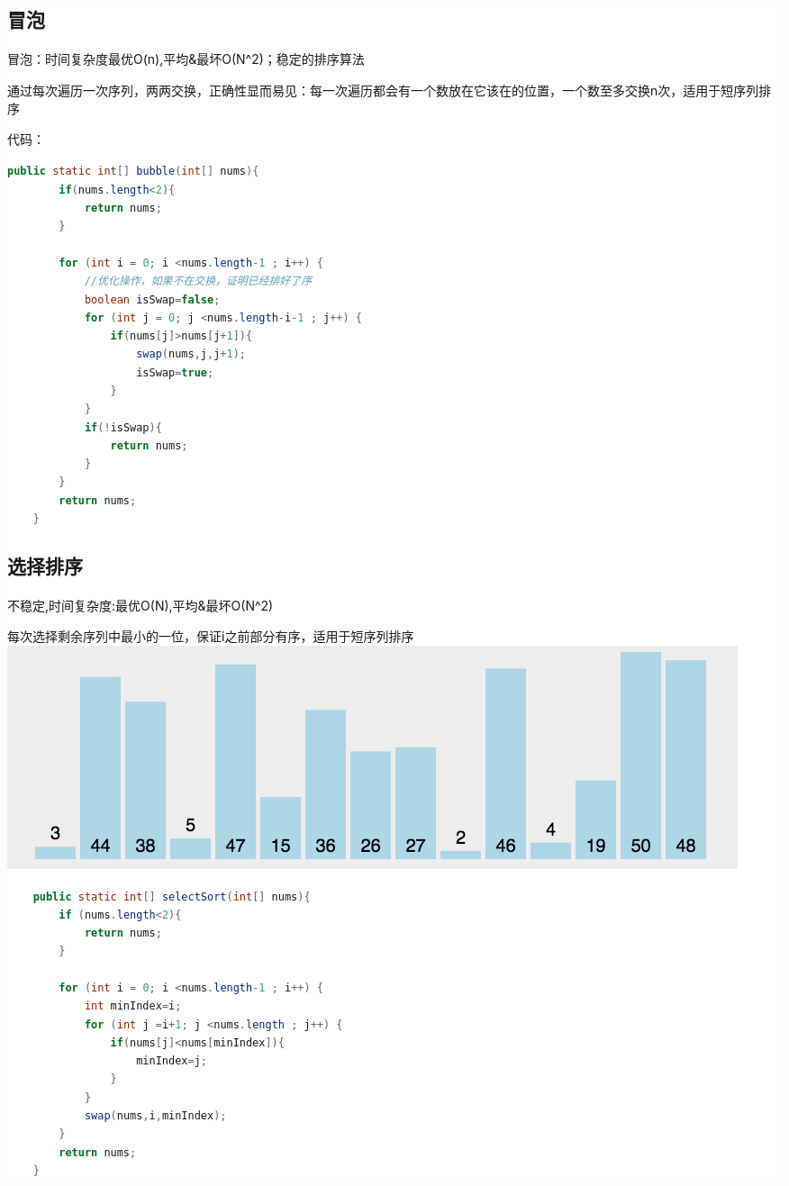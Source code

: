 ## 冒泡
冒泡：时间复杂度最优O(n),平均&最坏O(N^2)；稳定的排序算法   

通过每次遍历一次序列，两两交换，正确性显而易见：每一次遍历都会有一个数放在它该在的位置，一个数至多交换n次，适用于短序列排序

代码：
~~~java
public static int[] bubble(int[] nums){
        if(nums.length<2){
            return nums;
        }

        for (int i = 0; i <nums.length-1 ; i++) {
            //优化操作，如果不在交换，证明已经排好了序
            boolean isSwap=false;
            for (int j = 0; j <nums.length-i-1 ; j++) {
                if(nums[j]>nums[j+1]){
                    swap(nums,j,j+1);
                    isSwap=true;
                }
            }
            if(!isSwap){
                return nums;
            }
        }
        return nums;
    }
~~~

## 选择排序
不稳定,时间复杂度:最优O(N),平均&最坏O(N^2)

每次选择剩余序列中最小的一位，保证i之前部分有序，适用于短序列排序
![selectSort](排序算法/select.gif)
~~~java
    public static int[] selectSort(int[] nums){
        if (nums.length<2){
            return nums;
        }

        for (int i = 0; i <nums.length-1 ; i++) {
            int minIndex=i;
            for (int j =i+1; j <nums.length ; j++) {
                if(nums[j]<nums[minIndex]){
                    minIndex=j;
                }
            }
            swap(nums,i,minIndex);
        }
        return nums;
    }
~~~